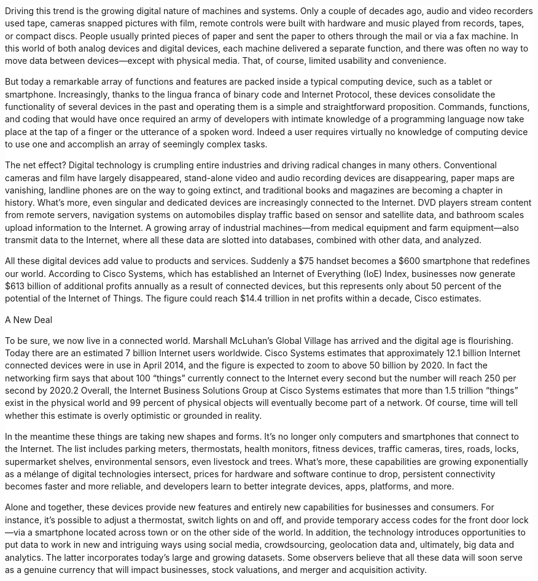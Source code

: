 Driving this trend is the growing digital nature of machines and systems. Only a couple of decades ago, audio and video recorders used tape, cameras snapped pictures with film, remote controls were built with hardware and music played from records, tapes, or compact discs. People usually printed pieces of paper and sent the paper to others through the mail or via a fax machine. In this world of both analog devices and digital devices, each machine delivered a separate function, and there was often no way to move data between devices—except with physical media. That, of course, limited usability and convenience.  

But today a remarkable array of functions and features are packed inside a typical computing device, such as a tablet or smartphone. Increasingly, thanks to the lingua franca of binary code and Internet Protocol, these devices consolidate the functionality of several devices in the past and operating them is a simple and straightforward proposition. Commands, functions, and coding that would have once required an army of developers with intimate knowledge of a programming language now take place at the tap of a finger or the utterance of a spoken word. Indeed a user requires virtually no knowledge of computing device to use one and accomplish an array of seemingly complex tasks.  

The net effect? Digital technology is crumpling entire industries and driving radical changes in many others. Conventional cameras and film have largely disappeared, stand-alone video and audio recording devices are disappearing, paper maps are vanishing, landline phones are on the way to going extinct, and traditional books and magazines are becoming a chapter in history. What’s more, even singular and dedicated devices are increasingly connected to the Internet. DVD players stream content from remote servers, navigation systems on automobiles display traffic based on sensor and satellite data, and bathroom scales upload information to the Internet. A growing array of industrial machines—from medical equipment and farm equipment—also transmit data to the Internet, where all these data are slotted into databases, combined with other data, and analyzed.  

All these digital devices add value to products and services. Suddenly a $\$75$ handset becomes a $\$600$ smartphone that redefines our world. According to Cisco Systems, which has established an Internet of Everything (IoE) Index, businesses now generate \$613 billion of additional profits annually as a result of connected devices, but this represents only about 50 percent of the potential of the Internet of Things. The figure could reach $\$14.4$ trillion in net profits within a decade, Cisco estimates.  

A New Deal  

To be sure, we now live in a connected world. Marshall McLuhan’s Global Village has arrived and the digital age is flourishing. Today there are an estimated 7 billion Internet users worldwide. Cisco Systems estimates that approximately 12.1 billion Internet connected devices were in use in April 2014, and the figure is expected to zoom to above 50 billion by 2020. In fact the networking firm says that about 100 “things” currently connect to the Internet every second but the number will reach 250 per second by 2020.2 Overall, the Internet Business Solutions Group at Cisco Systems estimates that more than 1.5 trillion “things” exist in the physical world and 99 percent of physical objects will eventually become part of a network. Of course, time will tell whether this estimate is overly optimistic or grounded in reality.  

In the meantime these things are taking new shapes and forms. It’s no longer only computers and smartphones that connect to the Internet. The list includes parking meters, thermostats, health monitors, fitness devices, traffic cameras, tires, roads, locks, supermarket shelves, environmental sensors, even livestock and trees. What’s more, these capabilities are growing exponentially as a mélange of digital technologies intersect, prices for hardware and software continue to drop, persistent connectivity becomes faster and more reliable, and developers learn to better integrate devices, apps, platforms, and more.  

Alone and together, these devices provide new features and entirely new capabilities for businesses and consumers. For instance, it’s possible to adjust a thermostat, switch lights on and off, and provide temporary access codes for the front door lock—via a smartphone located across town or on the other side of the world. In addition, the technology introduces opportunities to put data to work in new and intriguing ways using social media, crowdsourcing, geolocation data and, ultimately, big data and analytics. The latter incorporates today’s large and growing datasets. Some observers believe that all these data will soon serve as a genuine currency that will impact businesses, stock valuations, and merger and acquisition activity.  
